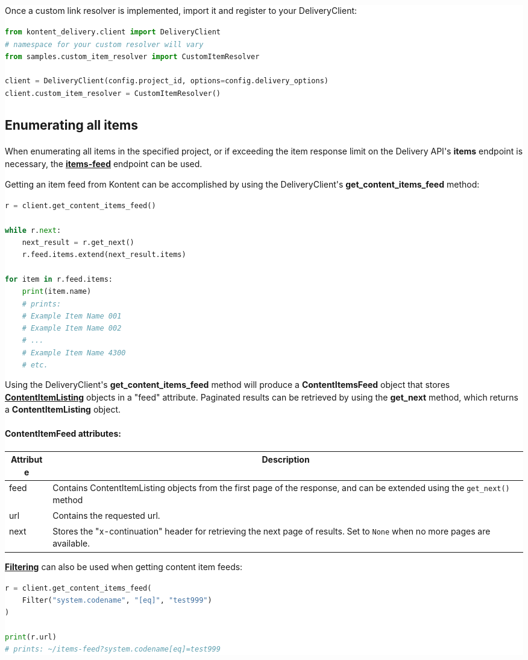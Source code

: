 Once a custom link resolver is implemented, import it and register to your DeliveryClient:  
```python
from kontent_delivery.client import DeliveryClient
# namespace for your custom resolver will vary
from samples.custom_item_resolver import CustomItemResolver

client = DeliveryClient(config.project_id, options=config.delivery_options)
client.custom_item_resolver = CustomItemResolver()

```
## Enumerating all items
When enumerating all items in the specified project, or if exceeding the item response limit on the Delivery API's  __items__ endpoint is necessary, the [__items-feed__](https://docs.kontent.ai/reference/delivery-api#operation/enumerate-content-items) endpoint can be used. 

Getting an item feed from Kontent can be accomplished by using the DeliveryClient's __get_content_items_feed__ method:

```python
r = client.get_content_items_feed()

while r.next:
    next_result = r.get_next()
    r.feed.items.extend(next_result.items)

for item in r.feed.items:
    print(item.name)
    # prints:
    # Example Item Name 001
    # Example Item Name 002
    # ...
    # Example Item Name 4300
    # etc.
```

Using the DeliveryClient's __get_content_items_feed__ method will produce a **ContentItemsFeed** object that stores  [**ContentItemListing**](#ContentItemListing-attributes) objects in a "feed" attribute. Paginated results can be retrieved by using the __get_next__ method, which returns a **ContentItemListing** object.

#### **ContentItemFeed attributes:**
| Attribute | Description |
| --- | --- |
| feed | Contains ContentItemListing objects from the first page of the response, and can be extended using the ```get_next()``` method|
| url |  Contains the requested url.|
| next | Stores the "x-continuation" header for retrieving the next page of results. Set to ```None``` when no more pages are available. |  

[**Filtering**](#Filtering-content) can also be used when getting content item feeds:

```python
r = client.get_content_items_feed(
    Filter("system.codename", "[eq]", "test999")
)

print(r.url)
# prints: ~/items-feed?system.codename[eq]=test999
```
